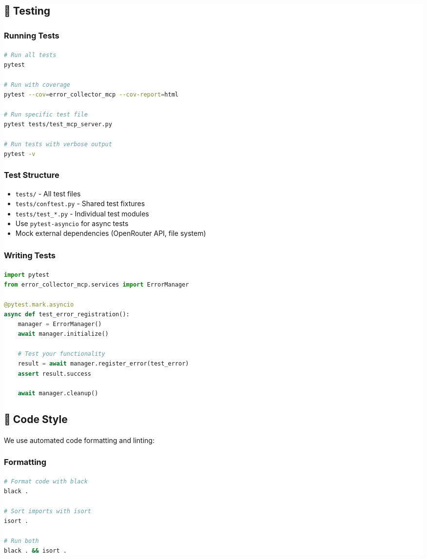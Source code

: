 ## 🧪 Testing

### Running Tests
```bash
# Run all tests
pytest

# Run with coverage
pytest --cov=error_collector_mcp --cov-report=html

# Run specific test file
pytest tests/test_mcp_server.py

# Run tests with verbose output
pytest -v
```

### Test Structure
- `tests/` - All test files
- `tests/conftest.py` - Shared test fixtures
- `tests/test_*.py` - Individual test modules
- Use `pytest-asyncio` for async tests
- Mock external dependencies (OpenRouter API, file system)

### Writing Tests
```python
import pytest
from error_collector_mcp.services import ErrorManager

@pytest.mark.asyncio
async def test_error_registration():
    manager = ErrorManager()
    await manager.initialize()
    
    # Test your functionality
    result = await manager.register_error(test_error)
    assert result.success
    
    await manager.cleanup()
```

## 🎨 Code Style

We use automated code formatting and linting:

### Formatting
```bash
# Format code with black
black .

# Sort imports with isort
isort .

# Run both
black . && isort .
```
